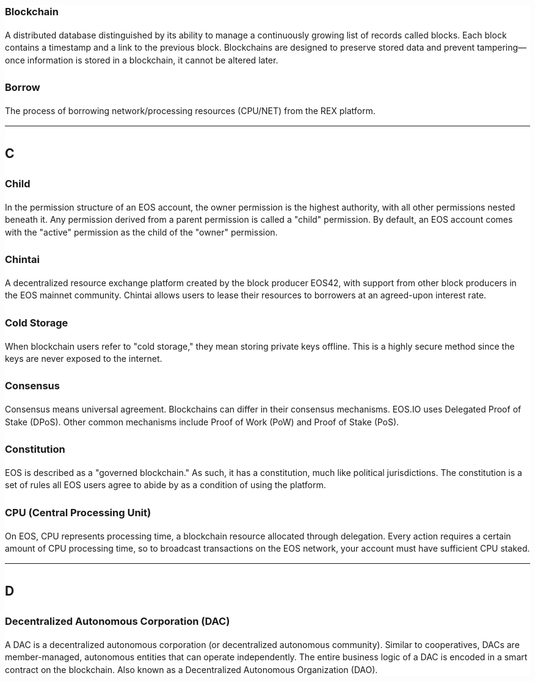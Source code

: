 ### Blockchain
A distributed database distinguished by its ability to manage a continuously growing list of records called blocks. Each block contains a timestamp and a link to the previous block. Blockchains are designed to preserve stored data and prevent tampering—once information is stored in a blockchain, it cannot be altered later.

### Borrow
The process of borrowing network/processing resources (CPU/NET) from the REX platform.

---

## C
### Child
In the permission structure of an EOS account, the owner permission is the highest authority, with all other permissions nested beneath it. Any permission derived from a parent permission is called a "child" permission. By default, an EOS account comes with the "active" permission as the child of the "owner" permission.

### Chintai
A decentralized resource exchange platform created by the block producer EOS42, with support from other block producers in the EOS mainnet community. Chintai allows users to lease their resources to borrowers at an agreed-upon interest rate.

### Cold Storage
When blockchain users refer to "cold storage," they mean storing private keys offline. This is a highly secure method since the keys are never exposed to the internet.

### Consensus
Consensus means universal agreement. Blockchains can differ in their consensus mechanisms. EOS.IO uses Delegated Proof of Stake (DPoS). Other common mechanisms include Proof of Work (PoW) and Proof of Stake (PoS).

### Constitution
EOS is described as a "governed blockchain." As such, it has a constitution, much like political jurisdictions. The constitution is a set of rules all EOS users agree to abide by as a condition of using the platform.

### CPU (Central Processing Unit)
On EOS, CPU represents processing time, a blockchain resource allocated through delegation. Every action requires a certain amount of CPU processing time, so to broadcast transactions on the EOS network, your account must have sufficient CPU staked.

---

## D
### Decentralized Autonomous Corporation (DAC)
A DAC is a decentralized autonomous corporation (or decentralized autonomous community). Similar to cooperatives, DACs are member-managed, autonomous entities that can operate independently. The entire business logic of a DAC is encoded in a smart contract on the blockchain. Also known as a Decentralized Autonomous Organization (DAO).
